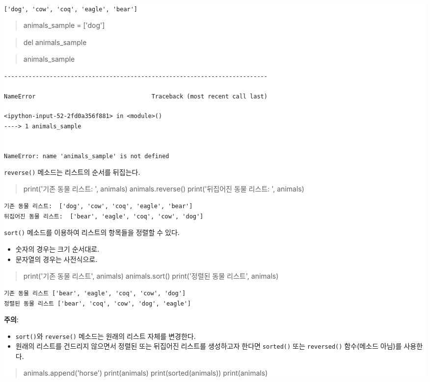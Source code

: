 <pre><code>['dog', 'cow', 'coq', 'eagle', 'bear']
</code></pre>
<blockquote>
animals_sample = ['dog']
</blockquote>

<blockquote>
del animals_sample
</blockquote>

<blockquote>
animals_sample
</blockquote>

<pre><code>---------------------------------------------------------------------------

NameError                                 Traceback (most recent call last)

&lt;ipython-input-52-2fd0a356f881&gt; in &lt;module&gt;()
----&gt; 1 animals_sample


NameError: name 'animals_sample' is not defined
</code></pre>
<p><code>reverse()</code> 메소드는 리스트의 순서를 뒤집는다.</p>
<blockquote>
print('기존 동물 리스트: ', animals)
animals.reverse()
print('뒤집어진 동물 리스트: ', animals)
</blockquote>

<pre><code>기존 동물 리스트:  ['dog', 'cow', 'coq', 'eagle', 'bear']
뒤집어진 동물 리스트:  ['bear', 'eagle', 'coq', 'cow', 'dog']
</code></pre>
<p><code>sort()</code> 메소드를 이용하여 리스트의 항목들을 정렬할 수 있다. </p>
<ul>
<li>숫자의 경우는 크기 순서대로.</li>
<li>문자열의 경우는 사전식으로.</li>
</ul>
<blockquote>
print('기존 동물 리스트', animals)
animals.sort()
print('정렬된 동물 리스트', animals)
</blockquote>

<pre><code>기존 동물 리스트 ['bear', 'eagle', 'coq', 'cow', 'dog']
정렬된 동물 리스트 ['bear', 'coq', 'cow', 'dog', 'eagle']
</code></pre>
<p><strong>주의</strong>:</p>
<ul>
<li><code>sort()</code>와 <code>reverse()</code> 메소드는 원래의 리스트 자체를 변경한다. </li>
<li>원래의 리스트를 건드리지 않으면서 정렬된 또는 뒤집어진 리스트를 생성하고자 한다면 <code>sorted()</code> 또는 <code>reversed()</code> 함수(메소드 아님)를 사용한다.</li>
</ul>
<blockquote>
animals.append('horse')
print(animals)
print(sorted(animals))
print(animals)
</blockquote>
